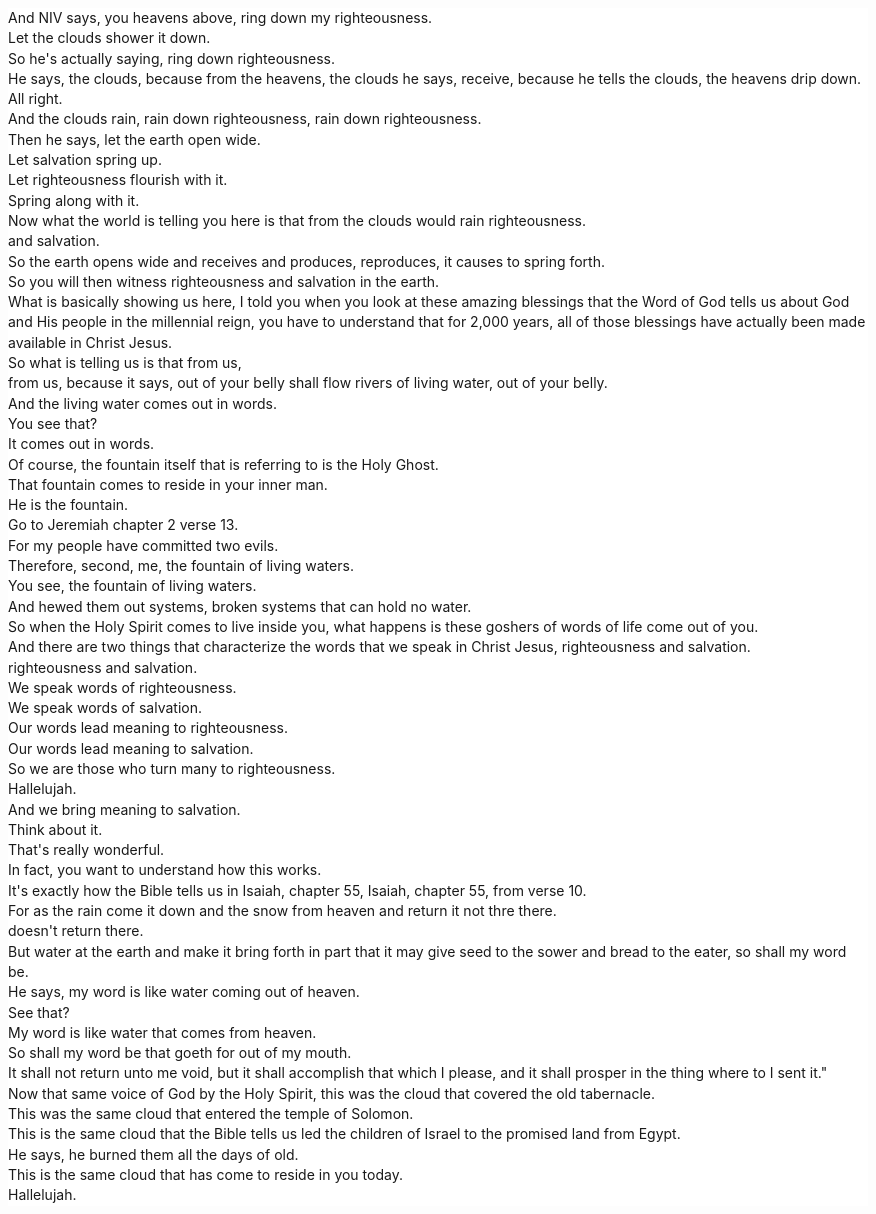 And NIV says, you heavens above, ring down my righteousness.  
Let the clouds shower it down.  
So he's actually saying, ring down righteousness.  
 He says, the clouds, because from the heavens, the clouds he says, receive, because he tells the clouds, the heavens drip down.  
All right.  
And the clouds rain, rain down righteousness, rain down righteousness.  
 Then he says, let the earth open wide.  
Let salvation spring up.  
Let righteousness flourish with it.  
Spring along with it.  
Now what the world is telling you here is that from the clouds would rain righteousness.  
 and salvation.  
So the earth opens wide and receives and produces, reproduces, it causes to spring forth.  
So you will then witness righteousness and salvation in the earth.  
 What is basically showing us here, I told you when you look at these amazing blessings that the Word of God tells us about God and His people in the millennial reign, you have to understand that for 2,000 years, all of those blessings have actually been made available in Christ Jesus.  
So what is telling us is that from us,  
 from us, because it says, out of your belly shall flow rivers of living water, out of your belly.  
And the living water comes out in words.  
You see that?  
It comes out in words.  
Of course, the fountain itself that is referring to is the Holy Ghost.  
 That fountain comes to reside in your inner man.  
He is the fountain.  
Go to Jeremiah chapter 2 verse 13.  
For my people have committed two evils.  
Therefore, second, me, the fountain of living waters.  
You see, the fountain of living waters.  
And hewed them out systems, broken systems that can hold no water.  
 So when the Holy Spirit comes to live inside you, what happens is these goshers of words of life come out of you.  
And there are two things that characterize the words that we speak in Christ Jesus, righteousness and salvation.  
 righteousness and salvation.  
We speak words of righteousness.  
We speak words of salvation.  
Our words lead meaning to righteousness.  
Our words lead meaning to salvation.  
So we are those who turn many to righteousness.  
Hallelujah.  
 And we bring meaning to salvation.  
Think about it.  
That's really wonderful.  
In fact, you want to understand how this works.  
It's exactly how the Bible tells us in Isaiah, chapter 55, Isaiah, chapter 55, from verse 10.  
For as the rain come it down and the snow from heaven and return it not thre there.  
 doesn't return there.  
But water at the earth and make it bring forth in part that it may give seed to the sower and bread to the eater, so shall my word be.  
He says, my word is like water coming out of heaven.  
See that?  
My word is like water that comes from heaven.  
 So shall my word be that goeth for out of my mouth.  
It shall not return unto me void, but it shall accomplish that which I please, and it shall prosper in the thing where to I sent it."  
Now that same voice of God by the Holy Spirit, this was the cloud that covered the old tabernacle.  
 This was the same cloud that entered the temple of Solomon.  
This is the same cloud that the Bible tells us led the children of Israel to the promised land from Egypt.  
He says, he burned them all the days of old.  
This is the same cloud that has come to reside in you today.  
Hallelujah.  